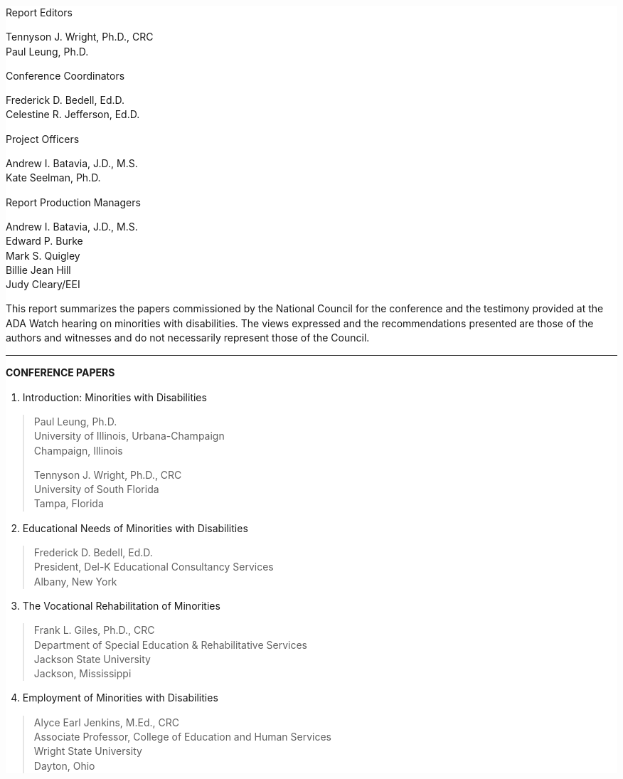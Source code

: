 Report Editors

Tennyson J. Wright, Ph.D., CRC\
Paul Leung, Ph.D.

Conference Coordinators

Frederick D. Bedell, Ed.D.\
Celestine R. Jefferson, Ed.D.

Project Officers

Andrew I. Batavia, J.D., M.S.\
Kate Seelman, Ph.D.

Report Production Managers

Andrew I. Batavia, J.D., M.S.\
Edward P. Burke\
Mark S. Quigley\
Billie Jean Hill\
Judy Cleary/EEI

This report summarizes the papers commissioned by the National Council for the conference and the testimony provided at the ADA Watch hearing on minorities with disabilities. The views expressed and the recommendations presented are those of the authors and witnesses and do not necessarily represent those of the Council.

- - -

[](<>)**CONFERENCE PAPERS**

1. Introduction: Minorities with Disabilities

> Paul Leung, Ph.D.\
> University of Illinois, Urbana-Champaign\
> Champaign, Illinois
>
> Tennyson J. Wright, Ph.D., CRC\
> University of South Florida\
> Tampa, Florida

2. Educational Needs of Minorities with Disabilities

> Frederick D. Bedell, Ed.D.\
> President, Del-K Educational Consultancy Services\
> Albany, New York

3. The Vocational Rehabilitation of Minorities

> Frank L. Giles, Ph.D., CRC\
> Department of Special Education & Rehabilitative Services\
> Jackson State University\
> Jackson, Mississippi

4. Employment of Minorities with Disabilities

> Alyce Earl Jenkins, M.Ed., CRC\
> Associate Professor, College of Education and Human Services\
> Wright State University\
> Dayton, Ohio

